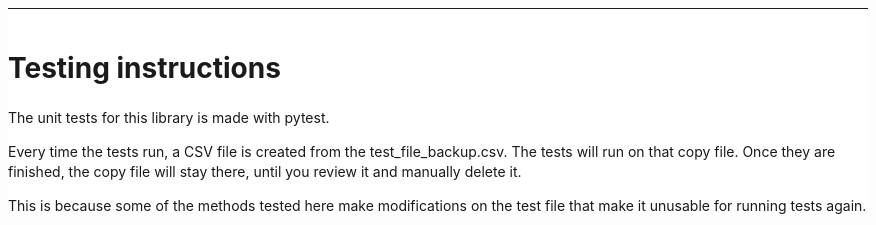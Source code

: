 ***

# Testing instructions
The unit tests for this library is made with pytest. 

Every time the tests run, a CSV file is created from the test_file_backup.csv. The tests will run on that copy file. Once they are finished, the copy file will stay there, until you review it and manually delete it.

This is because some of the methods tested here make modifications on the test file that make it unusable for running tests again.